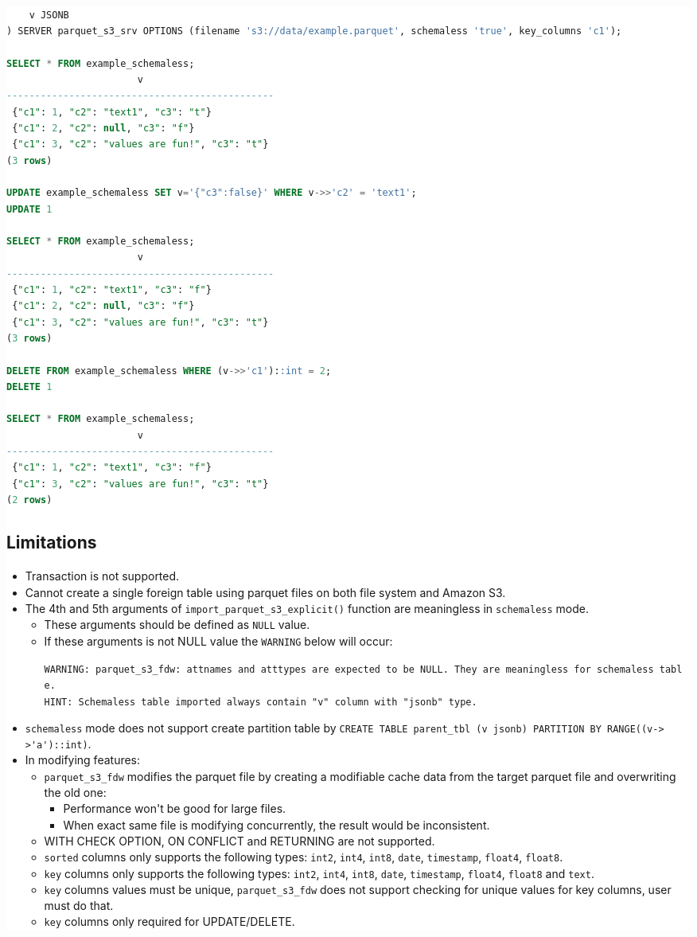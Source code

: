 ```sql
    v JSONB
) SERVER parquet_s3_srv OPTIONS (filename 's3://data/example.parquet', schemaless 'true', key_columns 'c1');

SELECT * FROM example_schemaless;
                       v                       
-----------------------------------------------
 {"c1": 1, "c2": "text1", "c3": "t"}
 {"c1": 2, "c2": null, "c3": "f"}
 {"c1": 3, "c2": "values are fun!", "c3": "t"}
(3 rows)

UPDATE example_schemaless SET v='{"c3":false}' WHERE v->>'c2' = 'text1';
UPDATE 1

SELECT * FROM example_schemaless;
                       v                       
-----------------------------------------------
 {"c1": 1, "c2": "text1", "c3": "f"}
 {"c1": 2, "c2": null, "c3": "f"}
 {"c1": 3, "c2": "values are fun!", "c3": "t"}
(3 rows)

DELETE FROM example_schemaless WHERE (v->>'c1')::int = 2;
DELETE 1

SELECT * FROM example_schemaless;
                       v                       
-----------------------------------------------
 {"c1": 1, "c2": "text1", "c3": "f"}
 {"c1": 3, "c2": "values are fun!", "c3": "t"}
(2 rows)
```
## Limitations
- Transaction is not supported.
- Cannot create a single foreign table using parquet files on both file system and Amazon S3.
- The 4th and 5th arguments of `import_parquet_s3_explicit()` function are meaningless in `schemaless` mode.
  - These arguments should be defined as `NULL` value.
  - If these arguments is not NULL value the `WARNING` below will occur:
    ```
    WARNING: parquet_s3_fdw: attnames and atttypes are expected to be NULL. They are meaningless for schemaless table.
    HINT: Schemaless table imported always contain "v" column with "jsonb" type.
    ```
- `schemaless` mode does not support create partition table by `CREATE TABLE parent_tbl (v jsonb) PARTITION BY RANGE((v->>'a')::int)`.
- In modifying features:
  - `parquet_s3_fdw` modifies the parquet file by creating a modifiable cache data from the target parquet file and overwriting the old one:
    - Performance won't be good for large files.
    - When exact same file is modifying concurrently, the result would be inconsistent.
  - WITH CHECK OPTION, ON CONFLICT and RETURNING are not supported.
  - `sorted` columns only supports the following types: `int2`, `int4`, `int8`, `date`, `timestamp`, `float4`, `float8`.
  - `key` columns only supports the following types: `int2`, `int4`, `int8`, `date`, `timestamp`, `float4`, `float8` and `text`.
  - `key` columns values must be unique, `parquet_s3_fdw` does not support checking for unique values for key columns, user must do that.
  - `key` columns only required for UPDATE/DELETE.
